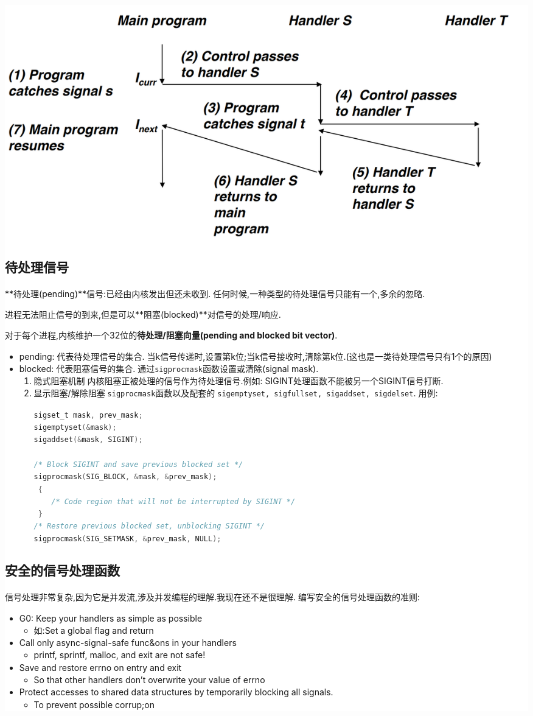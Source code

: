 ![](attachments/Pasted%20image%2020250203173323.png)

## 待处理信号
**待处理(pending)**信号:已经由内核发出但还未收到.
任何时候,一种类型的待处理信号只能有一个,多余的忽略.

进程无法阻止信号的到来,但是可以**阻塞(blocked)**对信号的处理/响应.

对于每个进程,内核维护一个32位的**待处理/阻塞向量(pending and blocked bit vector)**.
- pending: 代表待处理信号的集合.
	当k信号传递时,设置第k位;当k信号接收时,清除第k位.(这也是一类待处理信号只有1个的原因)
- blocked: 代表阻塞信号的集合.
	通过`sigprocmask`函数设置或清除(signal mask).
	1. 隐式阻塞机制
		内核阻塞正被处理的信号作为待处理信号.例如:
		SIGINT处理函数不能被另一个SIGINT信号打断.
	2. 显示阻塞/解除阻塞
		`sigprocmask`函数以及配套的 `sigemptyset, sigfullset, sigaddset, sigdelset`.
		用例:
		```c
		sigset_t mask, prev_mask; 
		sigemptyset(&mask); 
		sigaddset(&mask, SIGINT); 
		
		/* Block SIGINT and save previous blocked set */
		sigprocmask(SIG_BLOCK, &mask, &prev_mask); 
		 {
			/* Code region that will not be interrupted by SIGINT */ 
		 }
		/* Restore previous blocked set, unblocking SIGINT */ 
		sigprocmask(SIG_SETMASK, &prev_mask, NULL);
		```
## 安全的信号处理函数
信号处理非常复杂,因为它是并发流,涉及并发编程的理解.我现在还不是很理解.
编写安全的信号处理函数的准则:
- G0: Keep your handlers as simple as possible
	- 如:Set a global flag and return
- Call only async-signal-safe func&ons in your handlers
	- printf, sprintf, malloc, and exit are not safe!
- Save and restore errno on entry and exit
	- So that other handlers don’t overwrite your value of errno
- Protect accesses to shared data structures by temporarily blocking all signals.
	- To prevent possible corrup;on